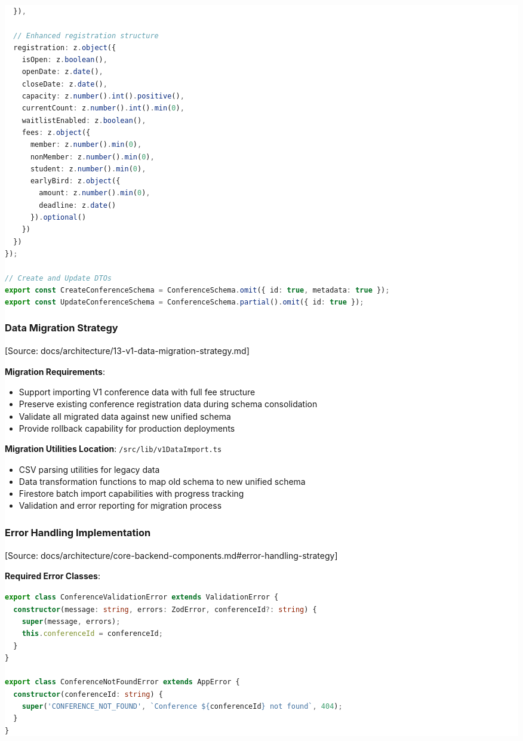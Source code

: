 ```typescript
  }),
  
  // Enhanced registration structure
  registration: z.object({
    isOpen: z.boolean(),
    openDate: z.date(),
    closeDate: z.date(),
    capacity: z.number().int().positive(),
    currentCount: z.number().int().min(0),
    waitlistEnabled: z.boolean(),
    fees: z.object({
      member: z.number().min(0),
      nonMember: z.number().min(0),
      student: z.number().min(0),
      earlyBird: z.object({
        amount: z.number().min(0),
        deadline: z.date()
      }).optional()
    })
  })
});

// Create and Update DTOs
export const CreateConferenceSchema = ConferenceSchema.omit({ id: true, metadata: true });
export const UpdateConferenceSchema = ConferenceSchema.partial().omit({ id: true });
```

### Data Migration Strategy

[Source: docs/architecture/13-v1-data-migration-strategy.md]

**Migration Requirements**:
- Support importing V1 conference data with full fee structure
- Preserve existing conference registration data during schema consolidation
- Validate all migrated data against new unified schema
- Provide rollback capability for production deployments

**Migration Utilities Location**: `/src/lib/v1DataImport.ts`
- CSV parsing utilities for legacy data
- Data transformation functions to map old schema to new unified schema  
- Firestore batch import capabilities with progress tracking
- Validation and error reporting for migration process

### Error Handling Implementation

[Source: docs/architecture/core-backend-components.md#error-handling-strategy]

**Required Error Classes**:
```typescript
export class ConferenceValidationError extends ValidationError {
  constructor(message: string, errors: ZodError, conferenceId?: string) {
    super(message, errors);
    this.conferenceId = conferenceId;
  }
}

export class ConferenceNotFoundError extends AppError {
  constructor(conferenceId: string) {
    super('CONFERENCE_NOT_FOUND', `Conference ${conferenceId} not found`, 404);
  }
}
```

